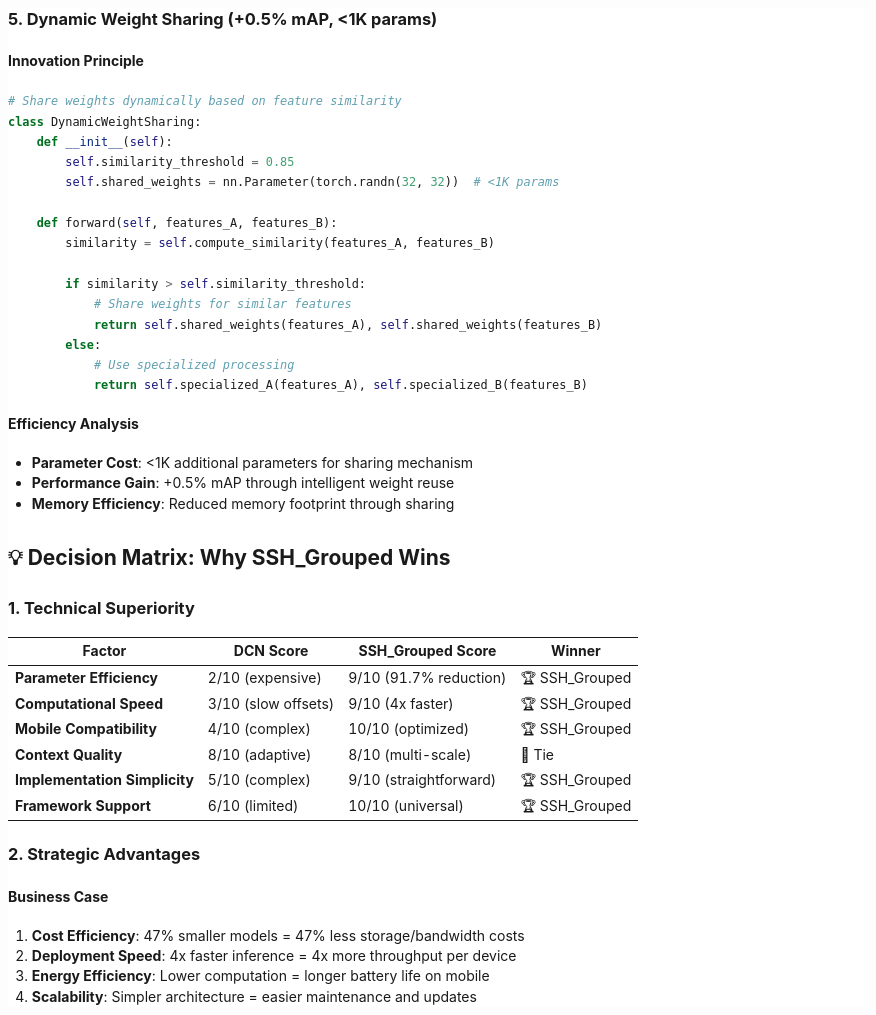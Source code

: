 ### 5. Dynamic Weight Sharing (+0.5% mAP, <1K params)

#### Innovation Principle  
```python
# Share weights dynamically based on feature similarity
class DynamicWeightSharing:
    def __init__(self):
        self.similarity_threshold = 0.85
        self.shared_weights = nn.Parameter(torch.randn(32, 32))  # <1K params
        
    def forward(self, features_A, features_B):
        similarity = self.compute_similarity(features_A, features_B)
        
        if similarity > self.similarity_threshold:
            # Share weights for similar features
            return self.shared_weights(features_A), self.shared_weights(features_B)
        else:
            # Use specialized processing
            return self.specialized_A(features_A), self.specialized_B(features_B)
```

#### Efficiency Analysis
- **Parameter Cost**: <1K additional parameters for sharing mechanism
- **Performance Gain**: +0.5% mAP through intelligent weight reuse
- **Memory Efficiency**: Reduced memory footprint through sharing

## 💡 Decision Matrix: Why SSH_Grouped Wins

### 1. Technical Superiority

| Factor | **DCN Score** | **SSH_Grouped Score** | **Winner** |
|--------|---------------|----------------------|------------|
| **Parameter Efficiency** | 2/10 (expensive) | 9/10 (91.7% reduction) | 🏆 SSH_Grouped |
| **Computational Speed** | 3/10 (slow offsets) | 9/10 (4x faster) | 🏆 SSH_Grouped |
| **Mobile Compatibility** | 4/10 (complex) | 10/10 (optimized) | 🏆 SSH_Grouped |
| **Context Quality** | 8/10 (adaptive) | 8/10 (multi-scale) | 🤝 Tie |
| **Implementation Simplicity** | 5/10 (complex) | 9/10 (straightforward) | 🏆 SSH_Grouped |
| **Framework Support** | 6/10 (limited) | 10/10 (universal) | 🏆 SSH_Grouped |

### 2. Strategic Advantages

#### Business Case
1. **Cost Efficiency**: 47% smaller models = 47% less storage/bandwidth costs
2. **Deployment Speed**: 4x faster inference = 4x more throughput per device
3. **Energy Efficiency**: Lower computation = longer battery life on mobile
4. **Scalability**: Simpler architecture = easier maintenance and updates
